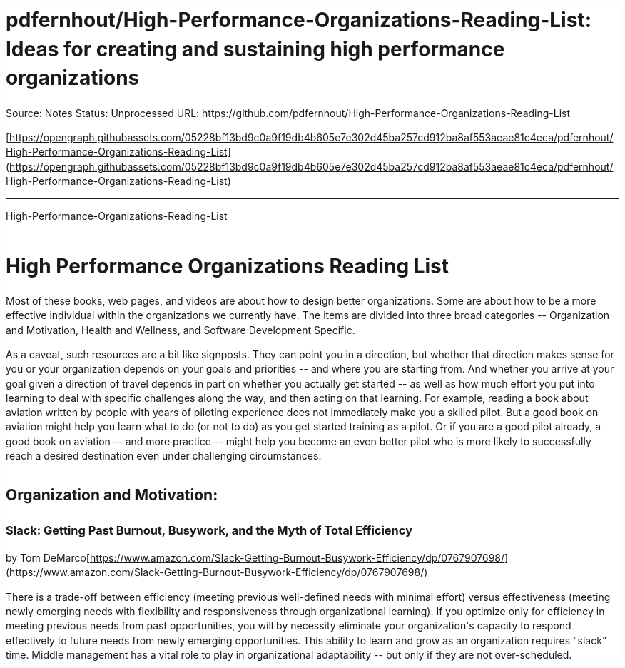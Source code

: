 # pdfernhout/High-Performance-Organizations-Reading-List: Ideas for creating and sustaining high performance organizations

Source: Notes
Status: Unprocessed
URL: https://github.com/pdfernhout/High-Performance-Organizations-Reading-List

[https://opengraph.githubassets.com/05228bf13bd9c0a9f19db4b605e7e302d45ba257cd912ba8af553aeae81c4eca/pdfernhout/High-Performance-Organizations-Reading-List](https://opengraph.githubassets.com/05228bf13bd9c0a9f19db4b605e7e302d45ba257cd912ba8af553aeae81c4eca/pdfernhout/High-Performance-Organizations-Reading-List)

---

[High-Performance-Organizations-Reading-List](pdfernhout%20High-Performance-Organizations-Reading-%202f10f7c895784bcfa1cdef81a07c6e4e/High-Performance-Organizations-Reading-List)

# High Performance Organizations Reading List

Most of these books, web pages, and videos are about how to design better organizations. Some are about how to be a more effective individual within the organizations we currently have. The items are divided into three broad categories -- Organization and Motivation, Health and Wellness, and Software Development Specific.

As a caveat, such resources are a bit like signposts. They can point you in a direction, but whether that direction makes sense for you or your organization depends on your goals and priorities -- and where you are starting from. And whether you arrive at your goal given a direction of travel depends in part on whether you actually get started -- as well as how much effort you put into learning to deal with specific challenges along the way, and then acting on that learning. For example, reading a book about aviation written by people with years of piloting experience does not immediately make you a skilled pilot. But a good book on aviation might help you learn what to do (or not to do) as you get started training as a pilot. Or if you are a good pilot already, a good book on aviation -- and more practice -- might help you become an even better pilot who is more likely to successfully reach a desired destination even under challenging circumstances.

## Organization and Motivation:

### Slack: Getting Past Burnout, Busywork, and the Myth of Total Efficiency

by Tom DeMarco[https://www.amazon.com/Slack-Getting-Burnout-Busywork-Efficiency/dp/0767907698/](https://www.amazon.com/Slack-Getting-Burnout-Busywork-Efficiency/dp/0767907698/)

There is a trade-off between efficiency (meeting previous well-defined needs with minimal effort) versus effectiveness (meeting newly emerging needs with flexibility and responsiveness through organizational learning). If you optimize only for efficiency in meeting previous needs from past opportunities, you will by necessity eliminate your organization's capacity to respond effectively to future needs from newly emerging opportunities. This ability to learn and grow as an organization requires "slack" time. Middle management has a vital role to play in organizational adaptability -- but only if they are not over-scheduled.
